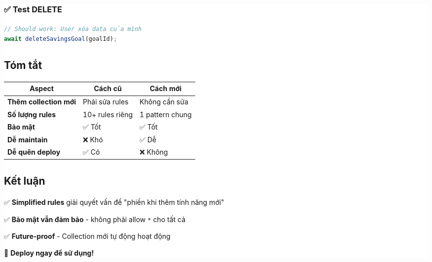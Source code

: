 ### ✅ Test DELETE
```typescript
// Should work: User xóa data của mình
await deleteSavingsGoal(goalId);
```

## Tóm tắt

| Aspect | Cách cũ | Cách mới |
|--------|---------|----------|
| **Thêm collection mới** | Phải sửa rules | Không cần sửa |
| **Số lượng rules** | 10+ rules riêng | 1 pattern chung |
| **Bảo mật** | ✅ Tốt | ✅ Tốt |
| **Dễ maintain** | ❌ Khó | ✅ Dễ |
| **Dễ quên deploy** | ✅ Có | ❌ Không |

## Kết luận

✅ **Simplified rules** giải quyết vấn đề "phiền khi thêm tính năng mới"

✅ **Bảo mật vẫn đảm bảo** - không phải allow `*` cho tất cả

✅ **Future-proof** - Collection mới tự động hoạt động

🚀 **Deploy ngay để sử dụng!**
